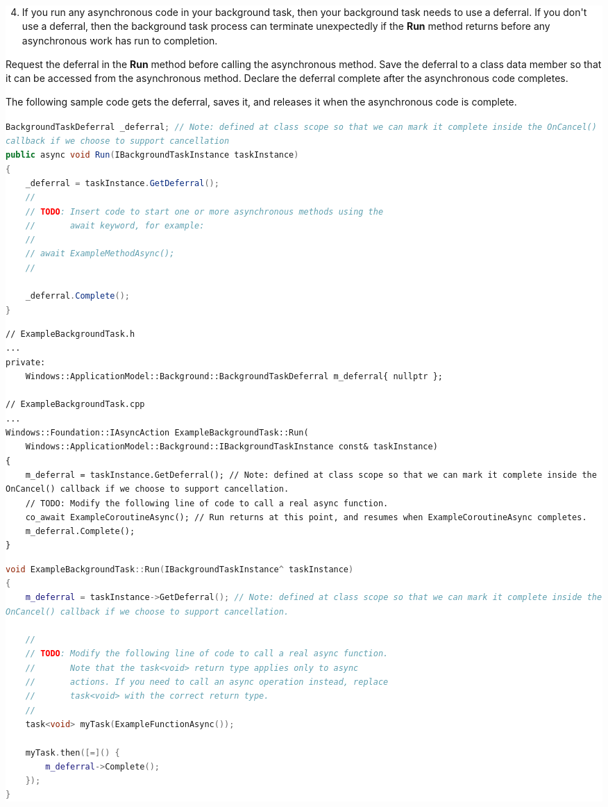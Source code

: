 4.  If you run any asynchronous code in your background task, then your background task needs to use a deferral. If you don't use a deferral, then the background task process can terminate unexpectedly if the **Run** method returns before any asynchronous work has run to completion.

Request the deferral in the **Run** method before calling the asynchronous method. Save the deferral to a class data member so that it can be accessed from the asynchronous method. Declare the deferral complete after the asynchronous code completes.

The following sample code gets the deferral, saves it, and releases it when the asynchronous code is complete.

```csharp
BackgroundTaskDeferral _deferral; // Note: defined at class scope so that we can mark it complete inside the OnCancel() callback if we choose to support cancellation
public async void Run(IBackgroundTaskInstance taskInstance)
{
    _deferral = taskInstance.GetDeferral();
    //
    // TODO: Insert code to start one or more asynchronous methods using the
    //       await keyword, for example:
    //
    // await ExampleMethodAsync();
    //

    _deferral.Complete();
}
```

```cppwinrt
// ExampleBackgroundTask.h
...
private:
    Windows::ApplicationModel::Background::BackgroundTaskDeferral m_deferral{ nullptr };

// ExampleBackgroundTask.cpp
...
Windows::Foundation::IAsyncAction ExampleBackgroundTask::Run(
    Windows::ApplicationModel::Background::IBackgroundTaskInstance const& taskInstance)
{
    m_deferral = taskInstance.GetDeferral(); // Note: defined at class scope so that we can mark it complete inside the OnCancel() callback if we choose to support cancellation.
    // TODO: Modify the following line of code to call a real async function.
    co_await ExampleCoroutineAsync(); // Run returns at this point, and resumes when ExampleCoroutineAsync completes.
    m_deferral.Complete();
}
```

```cpp
void ExampleBackgroundTask::Run(IBackgroundTaskInstance^ taskInstance)
{
    m_deferral = taskInstance->GetDeferral(); // Note: defined at class scope so that we can mark it complete inside the OnCancel() callback if we choose to support cancellation.

    //
    // TODO: Modify the following line of code to call a real async function.
    //       Note that the task<void> return type applies only to async
    //       actions. If you need to call an async operation instead, replace
    //       task<void> with the correct return type.
    //
    task<void> myTask(ExampleFunctionAsync());

    myTask.then([=]() {
        m_deferral->Complete();
    });
}
```